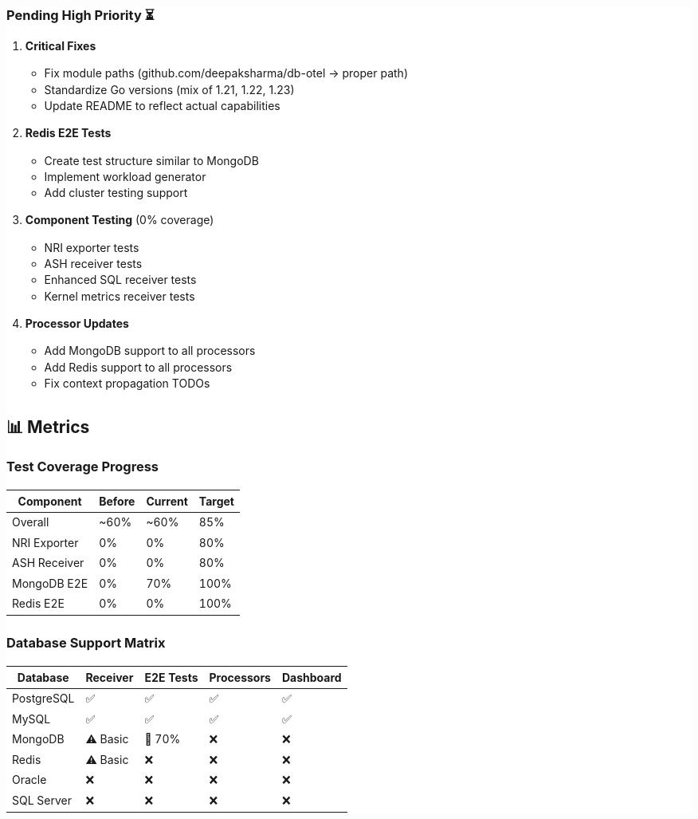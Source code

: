 ### Pending High Priority ⏳

1. **Critical Fixes**
   - Fix module paths (github.com/deepaksharma/db-otel → proper path)
   - Standardize Go versions (mix of 1.21, 1.22, 1.23)
   - Update README to reflect actual capabilities

2. **Redis E2E Tests**
   - Create test structure similar to MongoDB
   - Implement workload generator
   - Add cluster testing support

3. **Component Testing** (0% coverage)
   - NRI exporter tests
   - ASH receiver tests
   - Enhanced SQL receiver tests
   - Kernel metrics receiver tests

4. **Processor Updates**
   - Add MongoDB support to all processors
   - Add Redis support to all processors
   - Fix context propagation TODOs

## 📊 Metrics

### Test Coverage Progress
| Component | Before | Current | Target |
|-----------|--------|---------|--------|
| Overall | ~60% | ~60% | 85% |
| NRI Exporter | 0% | 0% | 80% |
| ASH Receiver | 0% | 0% | 80% |
| MongoDB E2E | 0% | 70% | 100% |
| Redis E2E | 0% | 0% | 100% |

### Database Support Matrix
| Database | Receiver | E2E Tests | Processors | Dashboard |
|----------|----------|-----------|------------|-----------|
| PostgreSQL | ✅ | ✅ | ✅ | ✅ |
| MySQL | ✅ | ✅ | ✅ | ✅ |
| MongoDB | ⚠️ Basic | 🚧 70% | ❌ | ❌ |
| Redis | ⚠️ Basic | ❌ | ❌ | ❌ |
| Oracle | ❌ | ❌ | ❌ | ❌ |
| SQL Server | ❌ | ❌ | ❌ | ❌ |
